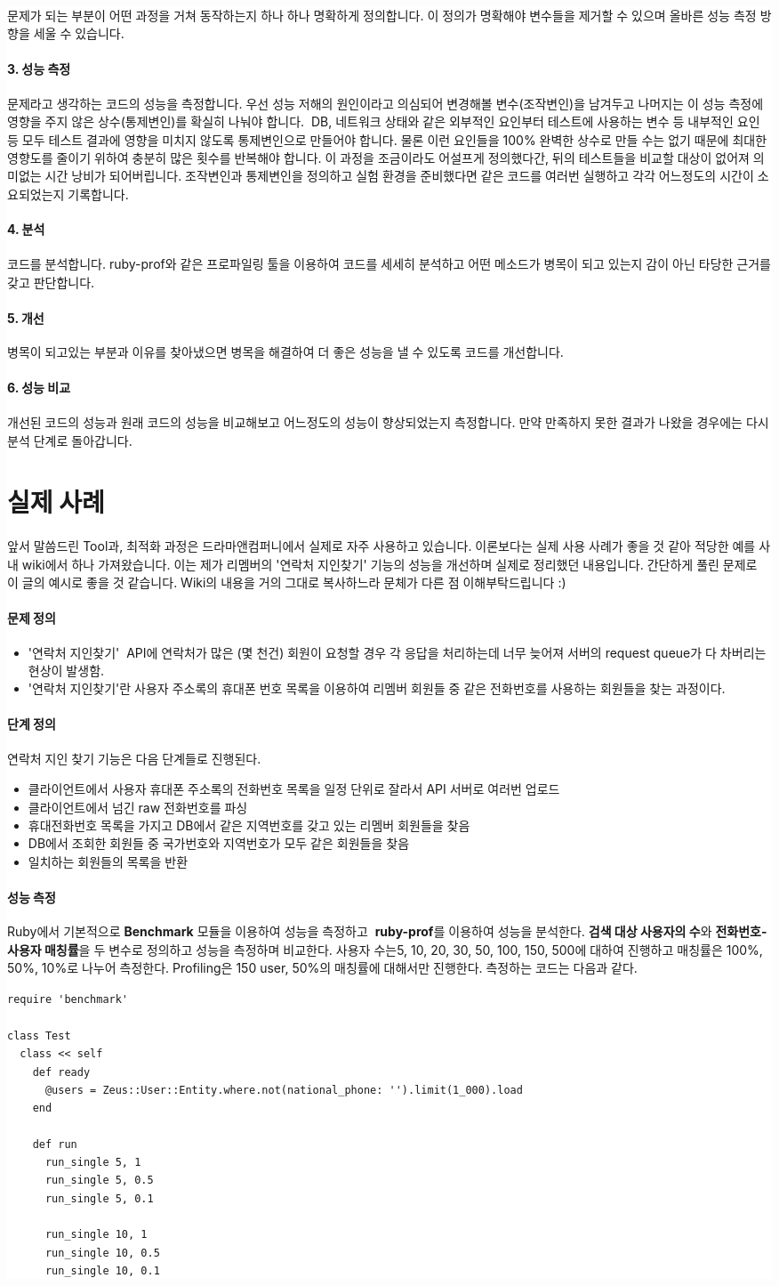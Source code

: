 문제가 되는 부분이 어떤 과정을 거쳐 동작하는지 하나 하나 명확하게 정의합니다. 이 정의가 명확해야 변수들을 제거할 수 있으며 올바른 성능 측정 방향을 세울 수 있습니다.

#### 3\. 성능 측정

문제라고 생각하는 코드의 성능을 측정합니다. 우선 성능 저해의 원인이라고 의심되어 변경해볼 변수(조작변인)을 남겨두고 나머지는 이 성능 측정에 영향을 주지 않은 상수(통제변인)를 확실히 나눠야 합니다.  DB, 네트워크 상태와 같은 외부적인 요인부터 테스트에 사용하는 변수 등 내부적인 요인 등 모두 테스트 결과에 영향을 미치지 않도록 통제변인으로 만들어야 합니다. 물론 이런 요인들을 100% 완벽한 상수로 만들 수는 없기 때문에 최대한 영향도를 줄이기 위하여 충분히 많은 횟수를 반복해야 합니다. 이 과정을 조금이라도 어설프게 정의했다간, 뒤의 테스트들을 비교할 대상이 없어져 의미없는 시간 낭비가 되어버립니다. 조작변인과 통제변인을 정의하고 실험 환경을 준비했다면 같은 코드를 여러번 실행하고 각각 어느정도의 시간이 소요되었는지 기록합니다.

#### 4\. 분석

코드를 분석합니다. ruby-prof와 같은 프로파일링 툴을 이용하여 코드를 세세히 분석하고 어떤 메소드가 병목이 되고 있는지 감이 아닌 타당한 근거를 갖고 판단합니다.

#### 5\. 개선

병목이 되고있는 부분과 이유를 찾아냈으면 병목을 해결하여 더 좋은 성능을 낼 수 있도록 코드를 개선합니다.

#### 6\. 성능 비교

개선된 코드의 성능과 원래 코드의 성능을 비교해보고 어느정도의 성능이 향상되었는지 측정합니다. 만약 만족하지 못한 결과가 나왔을 경우에는 다시 분석 단계로 돌아갑니다.

# **실제 사례**

앞서 말씀드린 Tool과, 최적화 과정은 드라마앤컴퍼니에서 실제로 자주 사용하고 있습니다. 이론보다는 실제 사용 사례가 좋을 것 같아 적당한 예를 사내 wiki에서 하나 가져왔습니다. 이는 제가 리멤버의 '연락처 지인찾기' 기능의 성능을 개선하며 실제로 정리했던 내용입니다. 간단하게 풀린 문제로 이 글의 예시로 좋을 것 같습니다. Wiki의 내용을 거의 그대로 복사하느라 문체가 다른 점 이해부탁드립니다 :)

#### 문제 정의

- '연락처 지인찾기'  API에 연락처가 많은 (몇 천건) 회원이 요청할 경우 각 응답을 처리하는데 너무 늦어져 서버의 request queue가 다 차버리는 현상이 발생함.
- '연락처 지인찾기'란 사용자 주소록의 휴대폰 번호 목록을 이용하여 리멤버 회원들 중 같은 전화번호를 사용하는 회원들을 찾는 과정이다.

#### 단계 정의

연락처 지인 찾기 기능은 다음 단계들로 진행된다.

- 클라이언트에서 사용자 휴대폰 주소록의 전화번호 목록을 일정 단위로 잘라서 API 서버로 여러번 업로드
- 클라이언트에서 넘긴 raw 전화번호를 파싱
- 휴대전화번호 목록을 가지고 DB에서 같은 지역번호를 갖고 있는 리멤버 회원들을 찾음
- DB에서 조회한 회원들 중 국가번호와 지역번호가 모두 같은 회원들을 찾음
- 일치하는 회원들의 목록을 반환

#### 성능 측정

Ruby에서 기본적으로 **Benchmark** 모듈을 이용하여 성능을 측정하고  **ruby-prof**를 이용하여 성능을 분석한다. **검색 대상 사용자의 수**와 **전화번호-사용자 매칭률**을 두 변수로 정의하고 성능을 측정하며 비교한다. 사용자 수는5, 10, 20, 30, 50, 100, 150, 500에 대하여 진행하고 매칭률은 100%, 50%, 10%로 나누어 측정한다. Profiling은 150 user, 50%의 매칭률에 대해서만 진행한다. 측정하는 코드는 다음과 같다.

```
require 'benchmark'

class Test
  class << self
    def ready
      @users = Zeus::User::Entity.where.not(national_phone: '').limit(1_000).load
    end

    def run
      run_single 5, 1
      run_single 5, 0.5
      run_single 5, 0.1

      run_single 10, 1
      run_single 10, 0.5
      run_single 10, 0.1

```